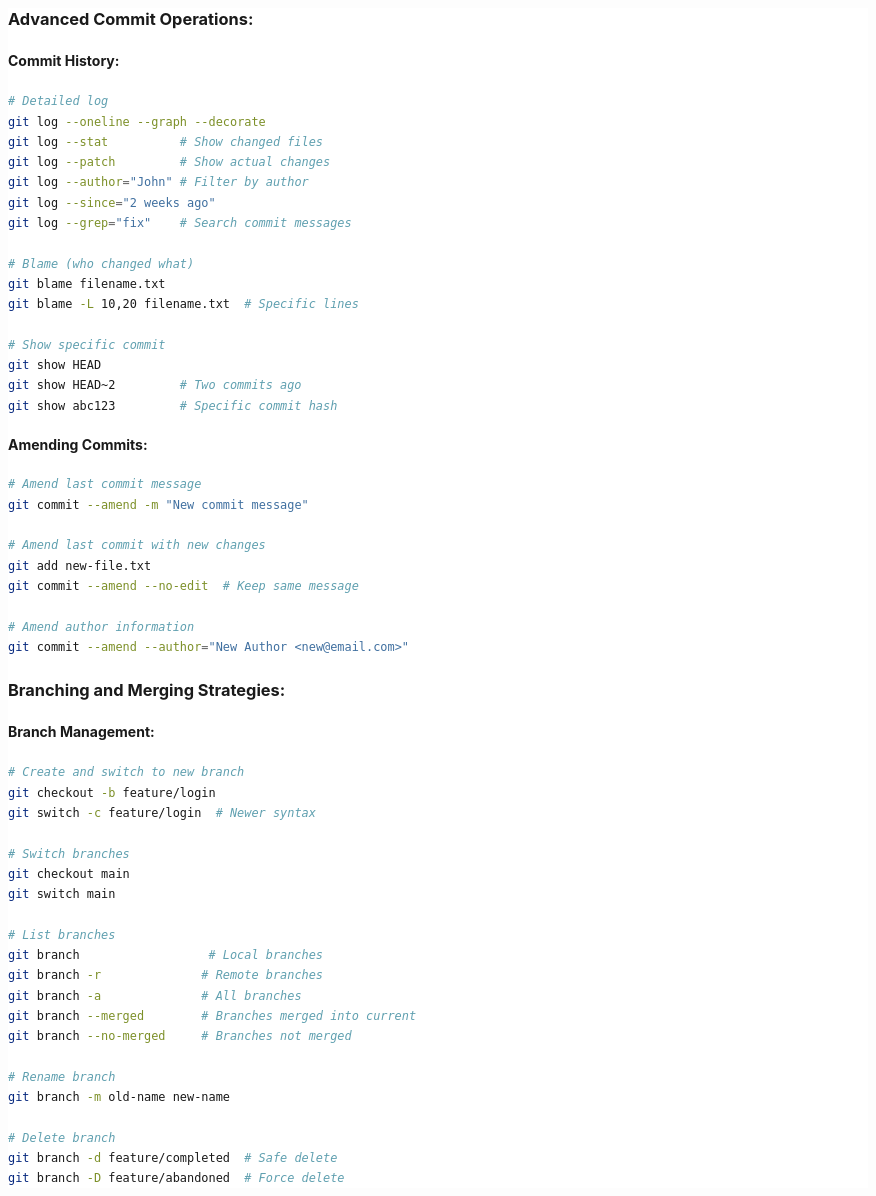 ### **Advanced Commit Operations:**

#### **Commit History:**
```bash
# Detailed log
git log --oneline --graph --decorate
git log --stat          # Show changed files
git log --patch         # Show actual changes
git log --author="John" # Filter by author
git log --since="2 weeks ago"
git log --grep="fix"    # Search commit messages

# Blame (who changed what)
git blame filename.txt
git blame -L 10,20 filename.txt  # Specific lines

# Show specific commit
git show HEAD
git show HEAD~2         # Two commits ago
git show abc123         # Specific commit hash
```

#### **Amending Commits:**
```bash
# Amend last commit message
git commit --amend -m "New commit message"

# Amend last commit with new changes
git add new-file.txt
git commit --amend --no-edit  # Keep same message

# Amend author information
git commit --amend --author="New Author <new@email.com>"
```

### **Branching and Merging Strategies:**

#### **Branch Management:**
```bash
# Create and switch to new branch
git checkout -b feature/login
git switch -c feature/login  # Newer syntax

# Switch branches
git checkout main
git switch main

# List branches
git branch                  # Local branches
git branch -r              # Remote branches
git branch -a              # All branches
git branch --merged        # Branches merged into current
git branch --no-merged     # Branches not merged

# Rename branch
git branch -m old-name new-name

# Delete branch
git branch -d feature/completed  # Safe delete
git branch -D feature/abandoned  # Force delete
```
